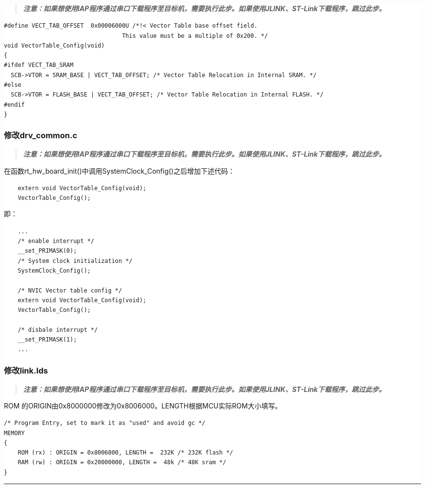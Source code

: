 > ***注意：如果想使用IAP程序通过串口下载程序至目标机，需要执行此步。如果使用JLINK、ST-Link下载程序，跳过此步。***

```
#define VECT_TAB_OFFSET  0x00006000U /*!< Vector Table base offset field.
                                  This value must be a multiple of 0x200. */
void VectorTable_Config(void)
{
#ifdef VECT_TAB_SRAM
  SCB->VTOR = SRAM_BASE | VECT_TAB_OFFSET; /* Vector Table Relocation in Internal SRAM. */
#else
  SCB->VTOR = FLASH_BASE | VECT_TAB_OFFSET; /* Vector Table Relocation in Internal FLASH. */
#endif
}
```

### 修改drv_common.c

> ***注意：如果想使用IAP程序通过串口下载程序至目标机，需要执行此步。如果使用JLINK、ST-Link下载程序，跳过此步。***

在函数rt_hw_board_init()中调用SystemClock_Config()之后增加下述代码：
```
    extern void VectorTable_Config(void);
    VectorTable_Config();
```
即：
```
    ...
    /* enable interrupt */
    __set_PRIMASK(0);
    /* System clock initialization */
    SystemClock_Config();

    /* NVIC Vector table config */
    extern void VectorTable_Config(void);
    VectorTable_Config();

    /* disbale interrupt */
    __set_PRIMASK(1);
    ...
```

### 修改link.lds

> ***注意：如果想使用IAP程序通过串口下载程序至目标机，需要执行此步。如果使用JLINK、ST-Link下载程序，跳过此步。***

ROM 的ORIGIN由0x8000000修改为0x8006000。LENGTH根据MCU实际ROM大小填写。

```
/* Program Entry, set to mark it as "used" and avoid gc */
MEMORY
{
    ROM (rx) : ORIGIN = 0x8006000, LENGTH =  232K /* 232K flash */
    RAM (rw) : ORIGIN = 0x20000000, LENGTH =  48k /* 48K sram */
}
```

---
